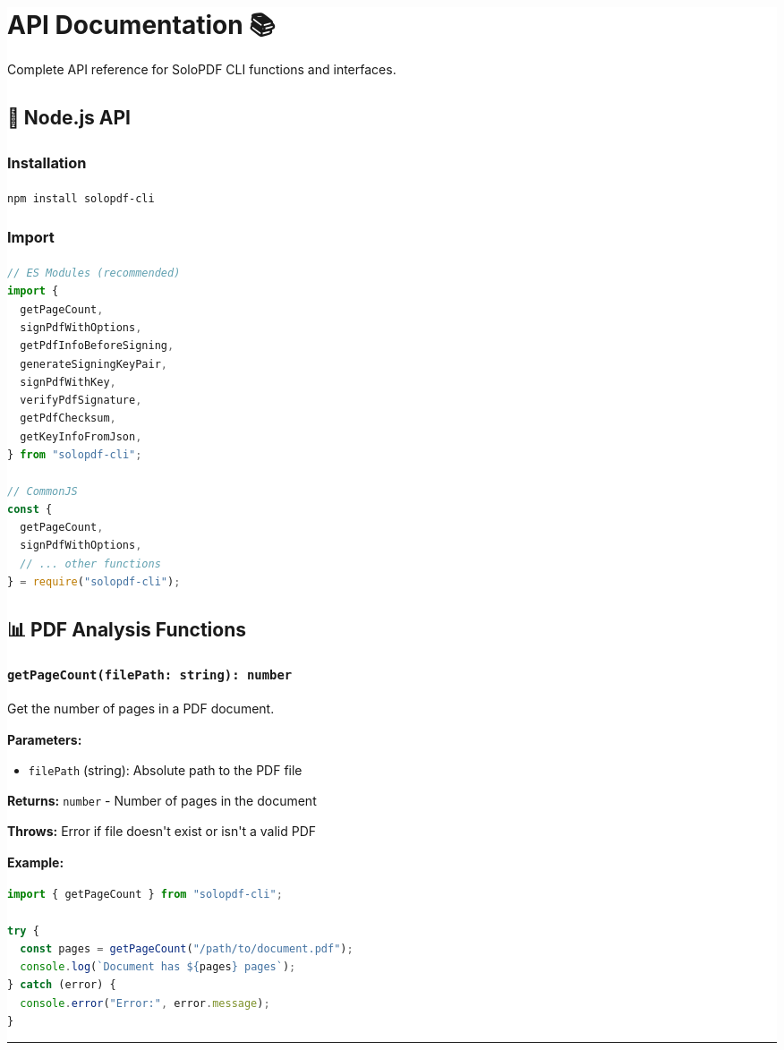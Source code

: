 # API Documentation 📚

Complete API reference for SoloPDF CLI functions and interfaces.

## 🔗 Node.js API

### Installation

```bash
npm install solopdf-cli
```

### Import

```javascript
// ES Modules (recommended)
import {
  getPageCount,
  signPdfWithOptions,
  getPdfInfoBeforeSigning,
  generateSigningKeyPair,
  signPdfWithKey,
  verifyPdfSignature,
  getPdfChecksum,
  getKeyInfoFromJson,
} from "solopdf-cli";

// CommonJS
const {
  getPageCount,
  signPdfWithOptions,
  // ... other functions
} = require("solopdf-cli");
```

## 📊 PDF Analysis Functions

### `getPageCount(filePath: string): number`

Get the number of pages in a PDF document.

**Parameters:**

- `filePath` (string): Absolute path to the PDF file

**Returns:** `number` - Number of pages in the document

**Throws:** Error if file doesn't exist or isn't a valid PDF

**Example:**

```javascript
import { getPageCount } from "solopdf-cli";

try {
  const pages = getPageCount("/path/to/document.pdf");
  console.log(`Document has ${pages} pages`);
} catch (error) {
  console.error("Error:", error.message);
}
```

---